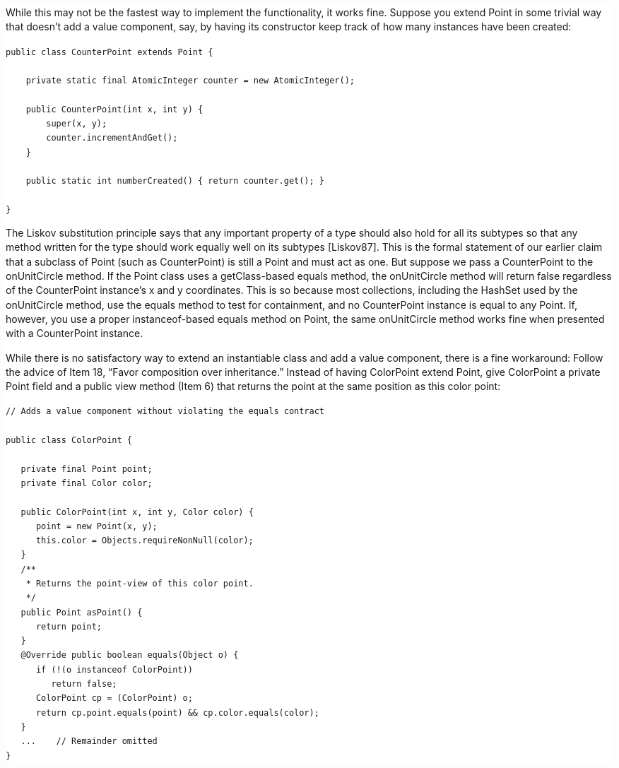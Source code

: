 While this may not be the fastest way to implement the functionality, it works fine. 
Suppose you extend Point in some trivial way that doesn’t add a value component, say, 
by having its constructor keep track of how many instances have been created:
```aidl
public class CounterPoint extends Point {

    private static final AtomicInteger counter = new AtomicInteger();
    
    public CounterPoint(int x, int y) {
        super(x, y);
        counter.incrementAndGet();
    }
    
    public static int numberCreated() { return counter.get(); }

}
```
The Liskov substitution principle says that any important property of a type should also hold for all its subtypes so that any method written for the type should work equally well on its subtypes [Liskov87].
This is the formal statement of our earlier claim that a subclass of Point (such as CounterPoint) is still a Point and must act as one. 
But suppose we pass a CounterPoint to the onUnitCircle method. 
If the Point class uses a getClass-based equals method, the onUnitCircle method will return false regardless of the CounterPoint instance’s x and y coordinates.
This is so because most collections, including the HashSet used by the onUnitCircle method, use the equals method to test for containment,
and no CounterPoint instance is equal to any Point. If, however, you use a proper instanceof-based equals method on Point, the same onUnitCircle method works fine when presented with a CounterPoint instance.

While there is no satisfactory way to extend an instantiable class and add a value component, there is a fine workaround: 
Follow the advice of Item 18, “Favor composition over inheritance.” Instead of having ColorPoint extend Point, 
give ColorPoint a private Point field and a public view method (Item 6) that returns the point at the same position as this color point:
```aidl
// Adds a value component without violating the equals contract

public class ColorPoint {

   private final Point point;
   private final Color color;
   
   public ColorPoint(int x, int y, Color color) {
      point = new Point(x, y);
      this.color = Objects.requireNonNull(color);
   }
   /**
    * Returns the point-view of this color point.
    */
   public Point asPoint() {
      return point;
   }
   @Override public boolean equals(Object o) {
      if (!(o instanceof ColorPoint))
         return false;
      ColorPoint cp = (ColorPoint) o;
      return cp.point.equals(point) && cp.color.equals(color);
   }
   ...    // Remainder omitted
}
```